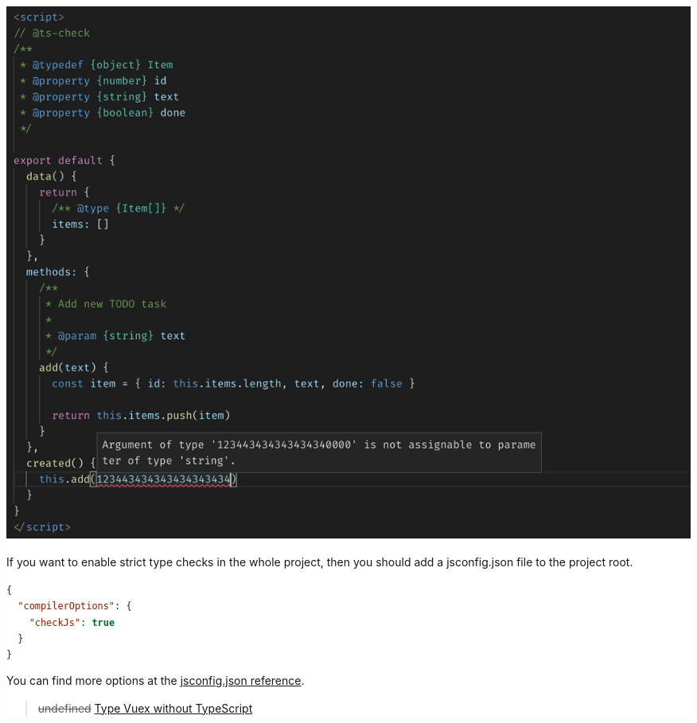 ![Strict type check errors in JavaScript](../../_assets/30-jfmENuE8.png)

If you want to enable strict type checks in the whole project, then you should add a jsconfig.json file to the project root.

```json
{
  "compilerOptions": {
    "checkJs": true
  }
}
```

You can find more options at the [jsconfig.json reference](https://code.visualstudio.com/docs/languages/jsconfig).

> ~~undefined~~ [Type Vuex without TypeScript](https://znck.dev/blog/2018-type-vuex)
